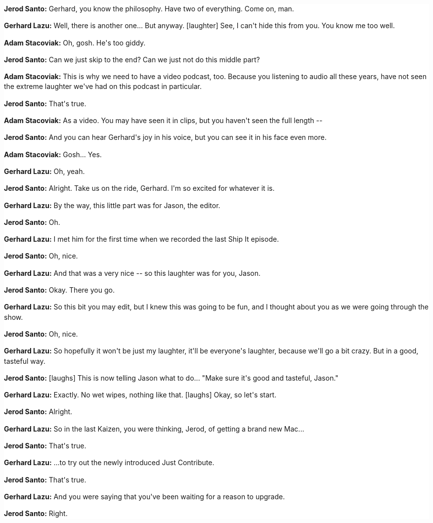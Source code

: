 **Jerod Santo:** Gerhard, you know the philosophy. Have two of everything. Come on, man.

**Gerhard Lazu:** Well, there is another one... But anyway. \[laughter\] See, I can't hide this from you. You know me too well.

**Adam Stacoviak:** Oh, gosh. He's too giddy.

**Jerod Santo:** Can we just skip to the end? Can we just not do this middle part?

**Adam Stacoviak:** This is why we need to have a video podcast, too. Because you listening to audio all these years, have not seen the extreme laughter we've had on this podcast in particular.

**Jerod Santo:** That's true.

**Adam Stacoviak:** As a video. You may have seen it in clips, but you haven't seen the full length --

**Jerod Santo:** And you can hear Gerhard's joy in his voice, but you can see it in his face even more.

**Adam Stacoviak:** Gosh... Yes.

**Gerhard Lazu:** Oh, yeah.

**Jerod Santo:** Alright. Take us on the ride, Gerhard. I'm so excited for whatever it is.

**Gerhard Lazu:** By the way, this little part was for Jason, the editor.

**Jerod Santo:** Oh.

**Gerhard Lazu:** I met him for the first time when we recorded the last Ship It episode.

**Jerod Santo:** Oh, nice.

**Gerhard Lazu:** And that was a very nice -- so this laughter was for you, Jason.

**Jerod Santo:** Okay. There you go.

**Gerhard Lazu:** So this bit you may edit, but I knew this was going to be fun, and I thought about you as we were going through the show.

**Jerod Santo:** Oh, nice.

**Gerhard Lazu:** So hopefully it won't be just my laughter, it'll be everyone's laughter, because we'll go a bit crazy. But in a good, tasteful way.

**Jerod Santo:** \[laughs\] This is now telling Jason what to do... "Make sure it's good and tasteful, Jason."

**Gerhard Lazu:** Exactly. No wet wipes, nothing like that. \[laughs\] Okay, so let's start.

**Jerod Santo:** Alright.

**Gerhard Lazu:** So in the last Kaizen, you were thinking, Jerod, of getting a brand new Mac...

**Jerod Santo:** That's true.

**Gerhard Lazu:** ...to try out the newly introduced Just Contribute.

**Jerod Santo:** That's true.

**Gerhard Lazu:** And you were saying that you've been waiting for a reason to upgrade.

**Jerod Santo:** Right.

